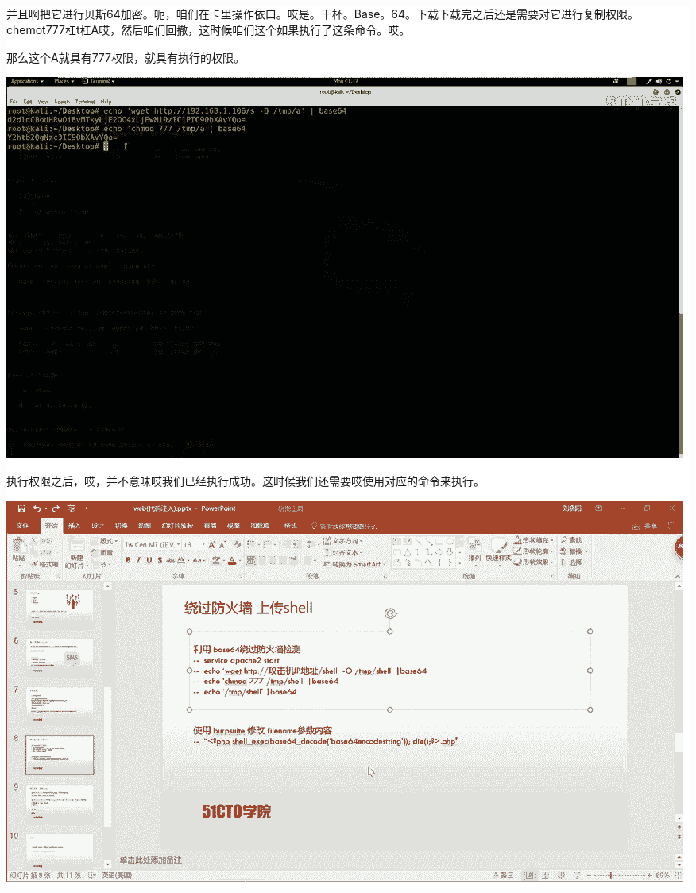并且啊把它进行贝斯64加密。呃，咱们在卡里操作依口。哎是。干杯。Base。64。下载下载完之后还是需要对它进行复制权限。chemot777杠t杠A哎，然后咱们回撤，这时候咱们这个如果执行了这条命令。哎。

那么这个A就具有777权限，就具有执行的权限。

![](img/947a44cf0f50d37b04dc0fabd409b8a6_25.png)

执行权限之后，哎，并不意味哎我们已经执行成功。这时候我们还需要哎使用对应的命令来执行。

![](img/947a44cf0f50d37b04dc0fabd409b8a6_27.png)
